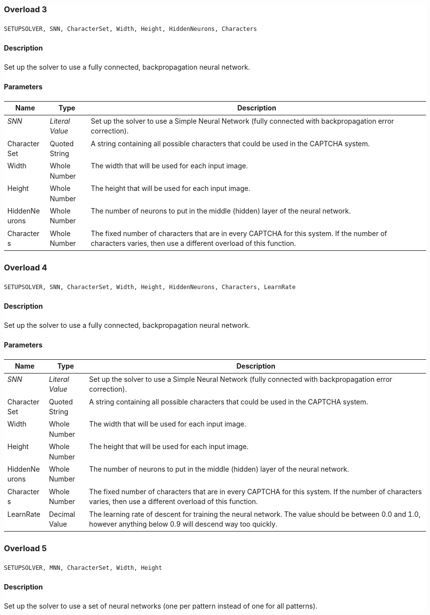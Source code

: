 

### Overload 3
    SETUPSOLVER, SNN, CharacterSet, Width, Height, HiddenNeurons, Characters

#### Description
Set up the solver to use a fully connected, backpropagation neural network.

#### Parameters
Name | Type | Description
----- | ----- | -----
*SNN* | *Literal Value* | Set up the solver to use a Simple Neural Network (fully connected with backpropagation error correction).
CharacterSet | Quoted String | A string containing all possible characters that could be used in the CAPTCHA system.
Width | Whole Number | The width that will be used for each input image.
Height | Whole Number | The height that will be used for each input image.
HiddenNeurons | Whole Number | The number of neurons to put in the middle (hidden) layer of the neural network.
Characters | Whole Number | The fixed number of characters that are in every CAPTCHA for this system. If the number of characters varies, then use a different overload of this function.



### Overload 4
    SETUPSOLVER, SNN, CharacterSet, Width, Height, HiddenNeurons, Characters, LearnRate

#### Description
Set up the solver to use a fully connected, backpropagation neural network.

#### Parameters
Name | Type | Description
----- | ----- | -----
*SNN* | *Literal Value* | Set up the solver to use a Simple Neural Network (fully connected with backpropagation error correction).
CharacterSet | Quoted String | A string containing all possible characters that could be used in the CAPTCHA system.
Width | Whole Number | The width that will be used for each input image.
Height | Whole Number | The height that will be used for each input image.
HiddenNeurons | Whole Number | The number of neurons to put in the middle (hidden) layer of the neural network.
Characters | Whole Number | The fixed number of characters that are in every CAPTCHA for this system. If the number of characters varies, then use a different overload of this function.
LearnRate | Decimal Value | The learning rate of descent for training the neural network. The value should be between 0.0 and 1.0, however anything below 0.9 will descend way too quickly.



### Overload 5
    SETUPSOLVER, MNN, CharacterSet, Width, Height

#### Description
Set up the solver to use a set of neural networks (one per pattern instead of one for all patterns).
